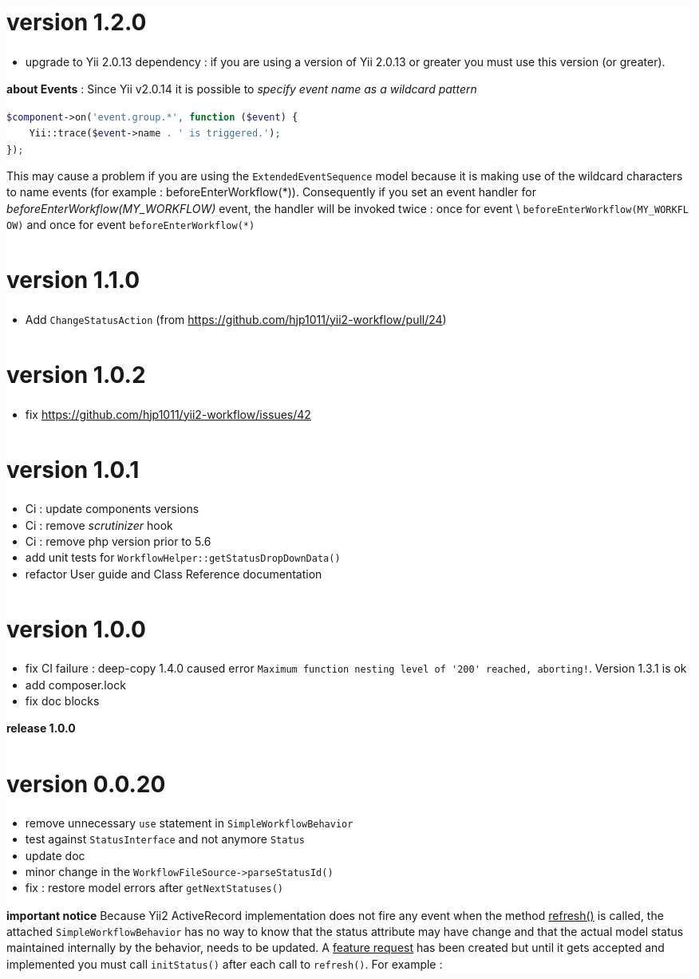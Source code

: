 # version 1.2.0
- upgrade to Yii 2.0.13 dependency : if you are using a version of Yii 2.0.13 or greater you must use this version (or greater).

**about Events** : Since Yii v2.0.14 it is possible to *specify event name as a wildcard pattern*
```PHP
$component->on('event.group.*', function ($event) {
    Yii::trace($event->name . ' is triggered.');
});
```
This may cause a problem if you are using the `ExtendedEventSequence` model because it is making use of the wildcard characters to name events (for example : beforeEnterWorkflow(\*)). Consequently if you set an event handler for *beforeEnterWorkflow(MY_WORKFLOW)* event, the handler will be invoked twice : once for event \ `beforeEnterWorkflow(MY_WORKFLOW)` and once for event `beforeEnterWorkflow(*)`

# version 1.1.0
- Add `ChangeStatusAction` (from https://github.com/hjp1011/yii2-workflow/pull/24)

# version 1.0.2
- fix https://github.com/hjp1011/yii2-workflow/issues/42

# version 1.0.1
- Ci : update components versions
- Ci : remove *scrutinizer* hook
- Ci : remove php version prior to 5.6
- add unit tests for `WorkflowHelper::getStatusDropDownData()`
- refactor User guide and Class Reference documentation

# version 1.0.0
- fix CI failure : deep-copy 1.4.0 caused error `Maximum function nesting level of '200' reached, aborting!`. Version 1.3.1 is ok
- add composer.lock
- fix doc blocks

**release 1.0.0**

# version 0.0.20
- remove unnecessary `use` statement in `SimpleWorkflowBehavior`
- test against `StatusInterface` and not anymore `Status`
- update doc
- minor change in the `WorkflowFileSource->parseStatusId()`
- fix : restore model errors after `getNextStatuses()`

**important notice**
Because Yii2 ActiveRecord implementation does not fire any event when the method [refresh()](http://www.yiiframework.com/doc-2.0/yii-db-baseactiverecord.html#refresh%28%29-detail)
is called, the attached `SimpleWorkflowBehavior` has no
way to know that the status attribute may have change and that the actual model status maintained internally by the behavior, needs to be updated.
A [feature request](https://github.com/yiisoft/yii2/issues/9604) has been created but until it gets accepted and implemented you must
call `initStatus()` after each call to `refresh()`. For example :
